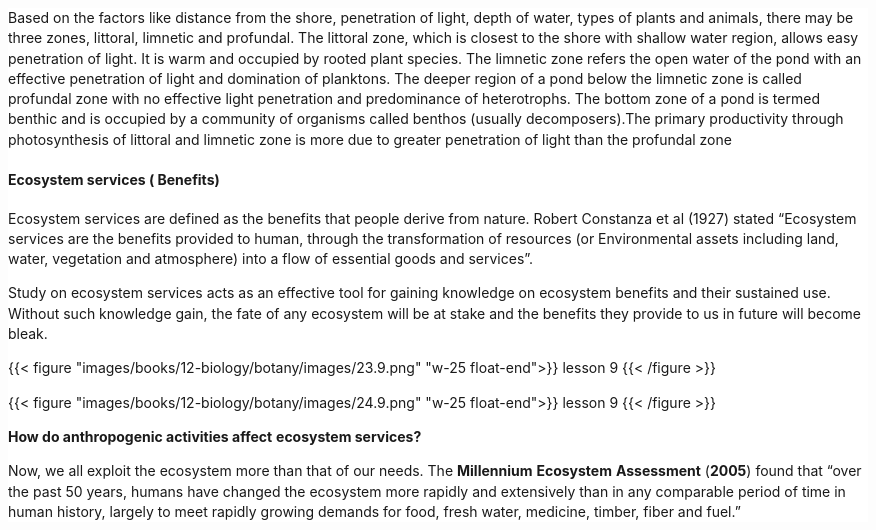 Based on the factors like distance from the
shore, penetration of light, depth of water,
types of plants and animals, there may be three
zones, littoral, limnetic and profundal. The
littoral zone, which is closest to the shore with
shallow water region, allows easy penetration of
light. It is warm and occupied by rooted plant
species. The limnetic zone refers the open water
of the pond with an effective penetration of
light and domination of planktons. The deeper
region of a pond below the limnetic zone is
called profundal zone with no effective light
penetration and predominance of heterotrophs.
The bottom zone of a pond is termed benthic
and is occupied by a community of organisms
called benthos (usually decomposers).The
primary productivity through photosynthesis of
littoral and limnetic zone is more due to greater
penetration of light than the profundal zone

#### Ecosystem services ( Benefits)

Ecosystem services are defined as the benefits
that people derive from nature. Robert
Constanza et al (1927) stated “Ecosystem
services are the benefits provided to human,
through the transformation of resources (or
Environmental assets including land, water,
vegetation and atmosphere) into a flow of
essential goods and services”.

Study on ecosystem services acts as an
effective tool for gaining knowledge on
ecosystem benefits and their sustained use.
Without such knowledge gain, the fate of any
ecosystem will be at stake and the benefits they
provide to us in future will become bleak.

{{< figure "images/books/12-biology/botany/images/23.9.png" "w-25 float-end">}}
lesson 9
{{< /figure >}}

{{< figure "images/books/12-biology/botany/images/24.9.png" "w-25 float-end">}}
lesson 9
{{< /figure >}}

**How do anthropogenic activities affect**
**ecosystem services?**

Now, we all exploit the ecosystem more than
that of our needs. The **Millennium** **Ecosystem**
**Assessment** (**2005**) found that “over the past 50
years, humans have changed the ecosystem more
rapidly and extensively than in any comparable
period of time in human history, largely to meet
rapidly growing demands for food, fresh water,
medicine, timber, fiber and fuel.”
